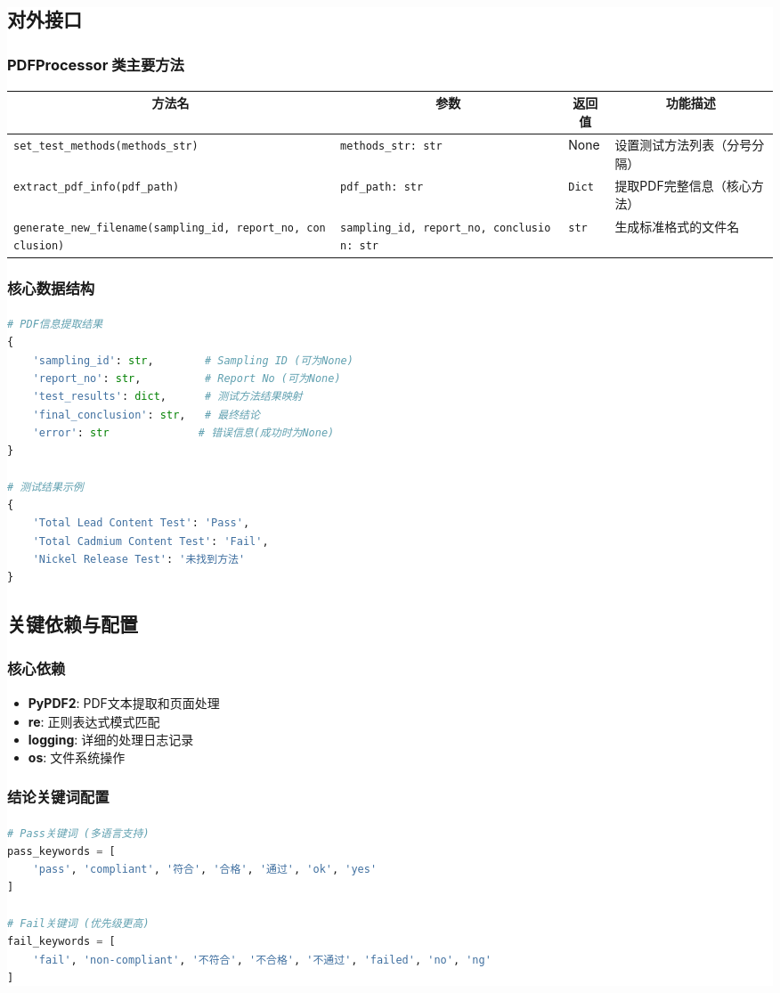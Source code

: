 ## 对外接口

### PDFProcessor 类主要方法

| 方法名 | 参数 | 返回值 | 功能描述 |
|--------|------|--------|----------|
| `set_test_methods(methods_str)` | `methods_str: str` | None | 设置测试方法列表（分号分隔） |
| `extract_pdf_info(pdf_path)` | `pdf_path: str` | `Dict` | 提取PDF完整信息（核心方法） |
| `generate_new_filename(sampling_id, report_no, conclusion)` | `sampling_id, report_no, conclusion: str` | `str` | 生成标准格式的文件名 |

### 核心数据结构
```python
# PDF信息提取结果
{
    'sampling_id': str,        # Sampling ID (可为None)
    'report_no': str,          # Report No (可为None)
    'test_results': dict,      # 测试方法结果映射
    'final_conclusion': str,   # 最终结论
    'error': str              # 错误信息(成功时为None)
}

# 测试结果示例
{
    'Total Lead Content Test': 'Pass',
    'Total Cadmium Content Test': 'Fail',
    'Nickel Release Test': '未找到方法'
}
```

## 关键依赖与配置

### 核心依赖
- **PyPDF2**: PDF文本提取和页面处理
- **re**: 正则表达式模式匹配
- **logging**: 详细的处理日志记录
- **os**: 文件系统操作

### 结论关键词配置
```python
# Pass关键词 (多语言支持)
pass_keywords = [
    'pass', 'compliant', '符合', '合格', '通过', 'ok', 'yes'
]

# Fail关键词 (优先级更高)
fail_keywords = [
    'fail', 'non-compliant', '不符合', '不合格', '不通过', 'failed', 'no', 'ng'
]
```
